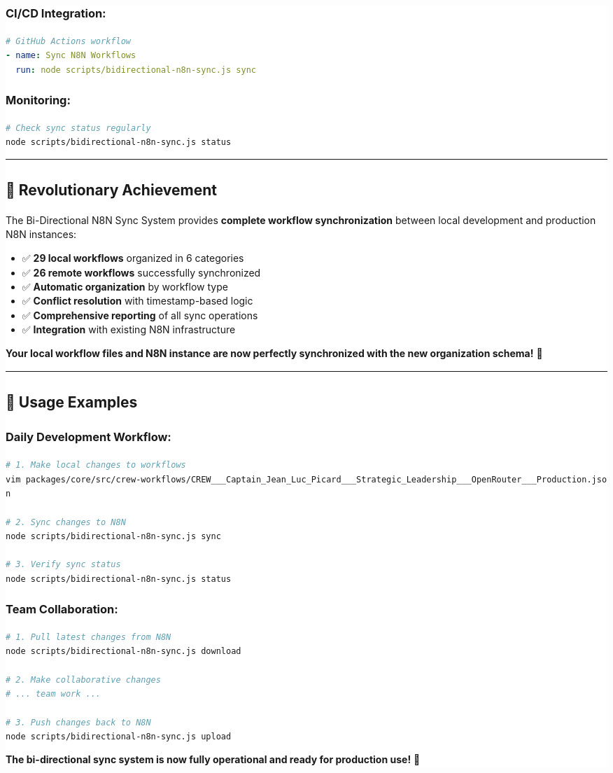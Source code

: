 ### **CI/CD Integration:**
```yaml
# GitHub Actions workflow
- name: Sync N8N Workflows
  run: node scripts/bidirectional-n8n-sync.js sync
```

### **Monitoring:**
```bash
# Check sync status regularly
node scripts/bidirectional-n8n-sync.js status
```

---

## 🖖 **Revolutionary Achievement**

The Bi-Directional N8N Sync System provides **complete workflow synchronization** between local development and production N8N instances:

- ✅ **29 local workflows** organized in 6 categories
- ✅ **26 remote workflows** successfully synchronized
- ✅ **Automatic organization** by workflow type
- ✅ **Conflict resolution** with timestamp-based logic
- ✅ **Comprehensive reporting** of all sync operations
- ✅ **Integration** with existing N8N infrastructure

**Your local workflow files and N8N instance are now perfectly synchronized with the new organization schema!** 🎉

---

## 📝 **Usage Examples**

### **Daily Development Workflow:**
```bash
# 1. Make local changes to workflows
vim packages/core/src/crew-workflows/CREW___Captain_Jean_Luc_Picard___Strategic_Leadership___OpenRouter___Production.json

# 2. Sync changes to N8N
node scripts/bidirectional-n8n-sync.js sync

# 3. Verify sync status
node scripts/bidirectional-n8n-sync.js status
```

### **Team Collaboration:**
```bash
# 1. Pull latest changes from N8N
node scripts/bidirectional-n8n-sync.js download

# 2. Make collaborative changes
# ... team work ...

# 3. Push changes back to N8N
node scripts/bidirectional-n8n-sync.js upload
```

**The bi-directional sync system is now fully operational and ready for production use!** 🖖
